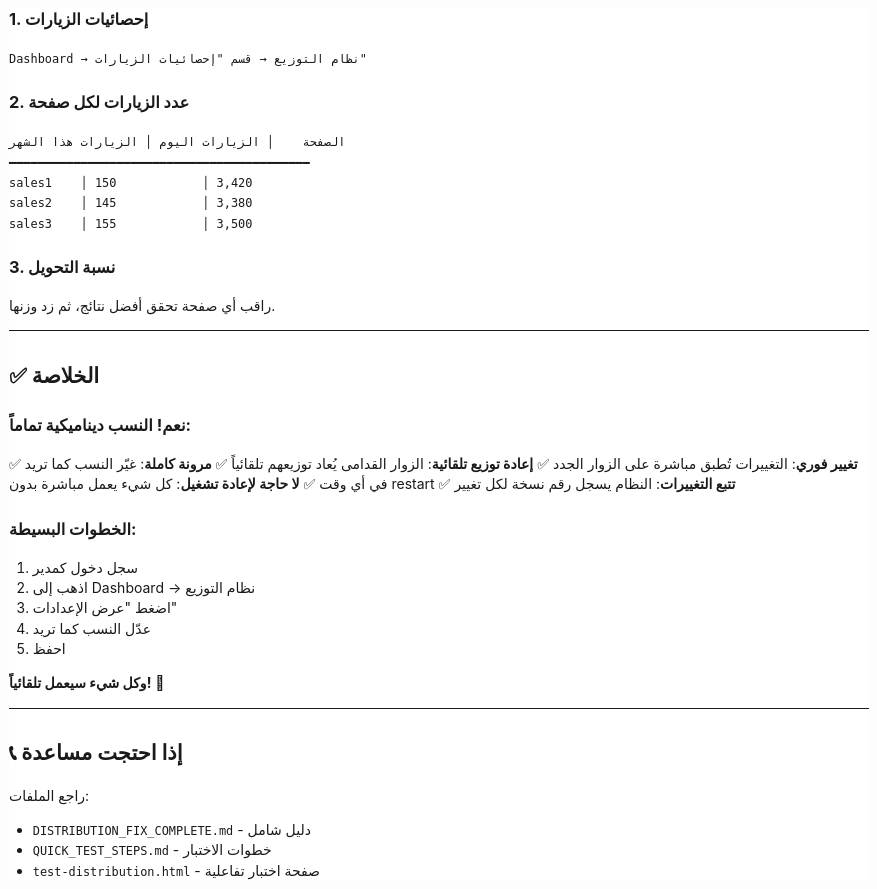 ### 1. إحصائيات الزيارات
```
Dashboard → نظام التوزيع → قسم "إحصائيات الزيارات"
```

### 2. عدد الزيارات لكل صفحة
```
الصفحة    │ الزيارات اليوم │ الزيارات هذا الشهر
━━━━━━━━━━━━━━━━━━━━━━━━━━━━━━━━━━━━━━━━━━
sales1    │ 150            │ 3,420
sales2    │ 145            │ 3,380
sales3    │ 155            │ 3,500
```

### 3. نسبة التحويل
راقب أي صفحة تحقق أفضل نتائج، ثم زد وزنها.

---

## ✅ الخلاصة

### نعم! النسب ديناميكية تماماً:

✅ **تغيير فوري**: التغييرات تُطبق مباشرة على الزوار الجدد
✅ **إعادة توزيع تلقائية**: الزوار القدامى يُعاد توزيعهم تلقائياً
✅ **مرونة كاملة**: غيّر النسب كما تريد في أي وقت
✅ **لا حاجة لإعادة تشغيل**: كل شيء يعمل مباشرة بدون restart
✅ **تتبع التغييرات**: النظام يسجل رقم نسخة لكل تغيير

### الخطوات البسيطة:

1. سجل دخول كمدير
2. اذهب إلى Dashboard → نظام التوزيع
3. اضغط "عرض الإعدادات"
4. عدّل النسب كما تريد
5. احفظ

**وكل شيء سيعمل تلقائياً!** 🎉

---

## 📞 إذا احتجت مساعدة

راجع الملفات:
- `DISTRIBUTION_FIX_COMPLETE.md` - دليل شامل
- `QUICK_TEST_STEPS.md` - خطوات الاختبار
- `test-distribution.html` - صفحة اختبار تفاعلية

